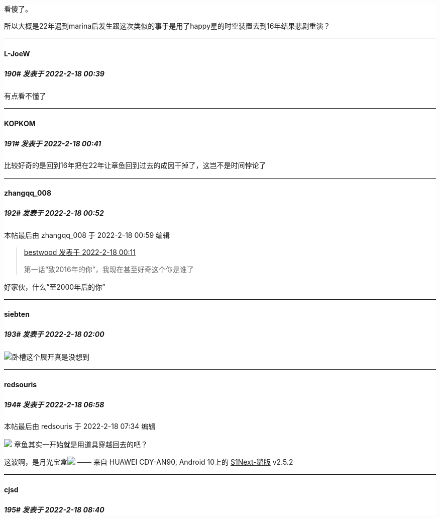 看傻了。

所以大概是22年遇到marina后发生跟这次类似的事于是用了happy星的时空装置去到16年结果悲剧重演？

*****

####  L-JoeW  
##### 190#       发表于 2022-2-18 00:39

有点看不懂了

*****

####  KOPKOM  
##### 191#       发表于 2022-2-18 00:41

比较好奇的是回到16年把在22年让章鱼回到过去的成因干掉了，这岂不是时间悖论了

*****

####  zhangqq_008  
##### 192#       发表于 2022-2-18 00:52

 本帖最后由 zhangqq_008 于 2022-2-18 00:59 编辑 
<blockquote><a href="httphttps://bbs.saraba1st.com/2b/forum.php?mod=redirect&amp;goto=findpost&amp;pid=54733392&amp;ptid=2042097" target="_blank">bestwood 发表于 2022-2-18 00:11</a>

第一话“致2016年的你”，我现在甚至好奇这个你是谁了</blockquote>
好家伙，什么“至2000年后的你”

*****

####  siebten  
##### 193#       发表于 2022-2-18 02:00

<img src="https://static.saraba1st.com/image/smiley/face2017/001.png" referrerpolicy="no-referrer">卧槽这个展开真是没想到

*****

####  redsouris  
##### 194#       发表于 2022-2-18 06:58

 本帖最后由 redsouris 于 2022-2-18 07:34 编辑 

<img src="https://static.saraba1st.com/image/smiley/face2017/091.png" referrerpolicy="no-referrer">
章鱼其实一开始就是用道具穿越回去的吧？

这波啊，是月光宝盒<img src="https://static.saraba1st.com/image/smiley/face2017/024.png" referrerpolicy="no-referrer">
—— 来自 HUAWEI CDY-AN90, Android 10上的 [S1Next-鹅版](https://github.com/ykrank/S1-Next/releases) v2.5.2

*****

####  cjsd  
##### 195#       发表于 2022-2-18 08:40
